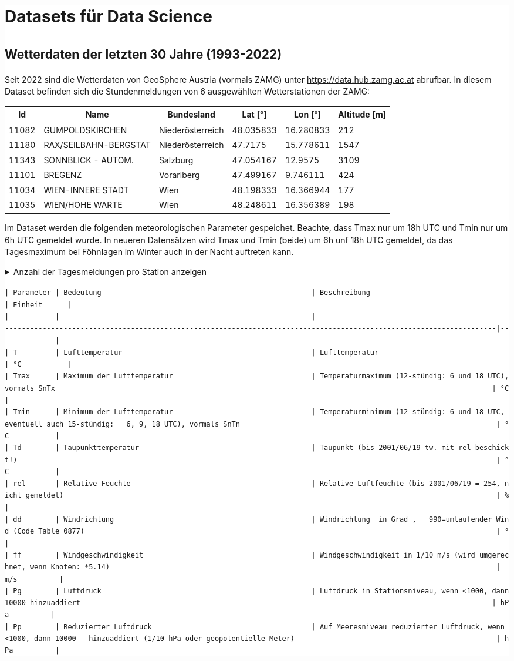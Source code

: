 # Datasets für Data Science

## Wetterdaten der letzten 30 Jahre (1993-2022)

Seit 2022 sind die Wetterdaten von GeoSphere Austria (vormals ZAMG) unter https://data.hub.zamg.ac.at abrufbar.
In diesem Dataset befinden sich die Stundenmeldungen von 6 ausgewählten Wetterstationen der ZAMG:

| Id    | Name                  | Bundesland       | Lat [°]   | Lon [°]   | Altitude [m] |
|-------|-----------------------|------------------|-----------|-----------|--------------|
| 11082 | GUMPOLDSKIRCHEN       | Niederösterreich | 48.035833 | 16.280833 | 212          |
| 11180 | RAX/SEILBAHN-BERGSTAT | Niederösterreich | 47.7175   | 15.778611 | 1547         |
| 11343 | SONNBLICK - AUTOM.    | Salzburg         | 47.054167 | 12.9575   | 3109         |
| 11101 | BREGENZ               | Vorarlberg       | 47.499167 | 9.746111  | 424          |
| 11034 | WIEN-INNERE STADT     | Wien             | 48.198333 | 16.366944 | 177          |
| 11035 | WIEN/HOHE WARTE       | Wien             | 48.248611 | 16.356389 | 198          |

Im Dataset werden die folgenden meteorologischen Parameter gespeichet.
Beachte, dass Tmax nur um 18h UTC und Tmin nur um 6h UTC gemeldet wurde.
In neueren Datensätzen wird Tmax und Tmin (beide) um 6h unf 18h UTC gemeldet, da das Tagesmaximum bei Föhnlagen im Winter auch in der Nacht auftreten kann.

<details><summary>Anzahl der Tagesmeldungen pro Station anzeigen</summary></details>

```
| Parameter | Bedeutung                                                  | Beschreibung                                                                                                                                                      | Einheit      |
|-----------|------------------------------------------------------------|-------------------------------------------------------------------------------------------------------------------------------------------------------------------|--------------|
| T         | Lufttemperatur                                             | Lufttemperatur                                                                                                                                                    | °C           |
| Tmax      | Maximum der Lufttemperatur                                 | Temperaturmaximum (12-stündig: 6 und 18 UTC), vormals SnTx                                                                                                        | °C           |
| Tmin      | Minimum der Lufttemperatur                                 | Temperaturminimum (12-stündig: 6 und 18 UTC, eventuell auch 15-stündig:   6, 9, 18 UTC), vormals SnTn                                                             | °C           |
| Td        | Taupunkttemperatur                                         | Taupunkt (bis 2001/06/19 tw. mit rel beschickt!)                                                                                                                  | °C           |
| rel       | Relative Feuchte                                           | Relative Luftfeuchte (bis 2001/06/19 = 254, nicht gemeldet)                                                                                                       | %            |
| dd        | Windrichtung                                               | Windrichtung  in Grad ,   990=umlaufender Wind (Code Table 0877)                                                                                                  | °            |
| ff        | Windgeschwindigkeit                                        | Windgeschwindigkeit in 1/10 m/s (wird umgerechnet, wenn Knoten: *5.14)                                                                                            | m/s          |
| Pg        | Luftdruck                                                  | Luftdruck in Stationsniveau, wenn <1000, dann 10000 hinzuaddiert                                                                                                  | hPa          |
| Pp        | Reduzierter Luftdruck                                      | Auf Meeresniveau reduzierter Luftdruck, wenn <1000, dann 10000   hinzuaddiert (1/10 hPa oder geopotentielle Meter)                                                | hPa          |
```